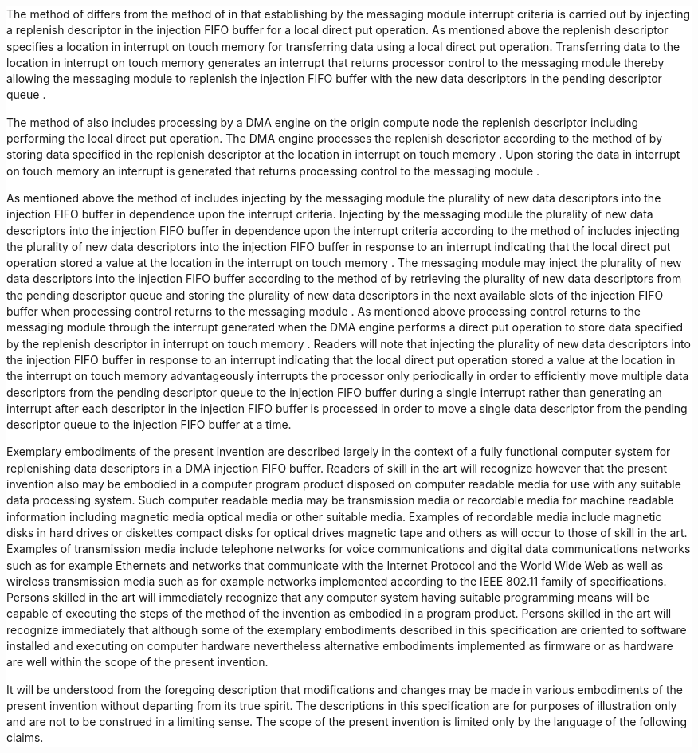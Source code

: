 The method of differs from the method of in that establishing by the messaging module interrupt criteria is carried out by injecting a replenish descriptor in the injection FIFO buffer for a local direct put operation. As mentioned above the replenish descriptor specifies a location in interrupt on touch memory for transferring data using a local direct put operation. Transferring data to the location in interrupt on touch memory generates an interrupt that returns processor control to the messaging module thereby allowing the messaging module to replenish the injection FIFO buffer with the new data descriptors in the pending descriptor queue .

The method of also includes processing by a DMA engine on the origin compute node the replenish descriptor including performing the local direct put operation. The DMA engine processes the replenish descriptor according to the method of by storing data specified in the replenish descriptor at the location in interrupt on touch memory . Upon storing the data in interrupt on touch memory an interrupt is generated that returns processing control to the messaging module .

As mentioned above the method of includes injecting by the messaging module the plurality of new data descriptors into the injection FIFO buffer in dependence upon the interrupt criteria. Injecting by the messaging module the plurality of new data descriptors into the injection FIFO buffer in dependence upon the interrupt criteria according to the method of includes injecting the plurality of new data descriptors into the injection FIFO buffer in response to an interrupt indicating that the local direct put operation stored a value at the location in the interrupt on touch memory . The messaging module may inject the plurality of new data descriptors into the injection FIFO buffer according to the method of by retrieving the plurality of new data descriptors from the pending descriptor queue and storing the plurality of new data descriptors in the next available slots of the injection FIFO buffer when processing control returns to the messaging module . As mentioned above processing control returns to the messaging module through the interrupt generated when the DMA engine performs a direct put operation to store data specified by the replenish descriptor in interrupt on touch memory . Readers will note that injecting the plurality of new data descriptors into the injection FIFO buffer in response to an interrupt indicating that the local direct put operation stored a value at the location in the interrupt on touch memory advantageously interrupts the processor only periodically in order to efficiently move multiple data descriptors from the pending descriptor queue to the injection FIFO buffer during a single interrupt rather than generating an interrupt after each descriptor in the injection FIFO buffer is processed in order to move a single data descriptor from the pending descriptor queue to the injection FIFO buffer at a time.

Exemplary embodiments of the present invention are described largely in the context of a fully functional computer system for replenishing data descriptors in a DMA injection FIFO buffer. Readers of skill in the art will recognize however that the present invention also may be embodied in a computer program product disposed on computer readable media for use with any suitable data processing system. Such computer readable media may be transmission media or recordable media for machine readable information including magnetic media optical media or other suitable media. Examples of recordable media include magnetic disks in hard drives or diskettes compact disks for optical drives magnetic tape and others as will occur to those of skill in the art. Examples of transmission media include telephone networks for voice communications and digital data communications networks such as for example Ethernets and networks that communicate with the Internet Protocol and the World Wide Web as well as wireless transmission media such as for example networks implemented according to the IEEE 802.11 family of specifications. Persons skilled in the art will immediately recognize that any computer system having suitable programming means will be capable of executing the steps of the method of the invention as embodied in a program product. Persons skilled in the art will recognize immediately that although some of the exemplary embodiments described in this specification are oriented to software installed and executing on computer hardware nevertheless alternative embodiments implemented as firmware or as hardware are well within the scope of the present invention.

It will be understood from the foregoing description that modifications and changes may be made in various embodiments of the present invention without departing from its true spirit. The descriptions in this specification are for purposes of illustration only and are not to be construed in a limiting sense. The scope of the present invention is limited only by the language of the following claims.

